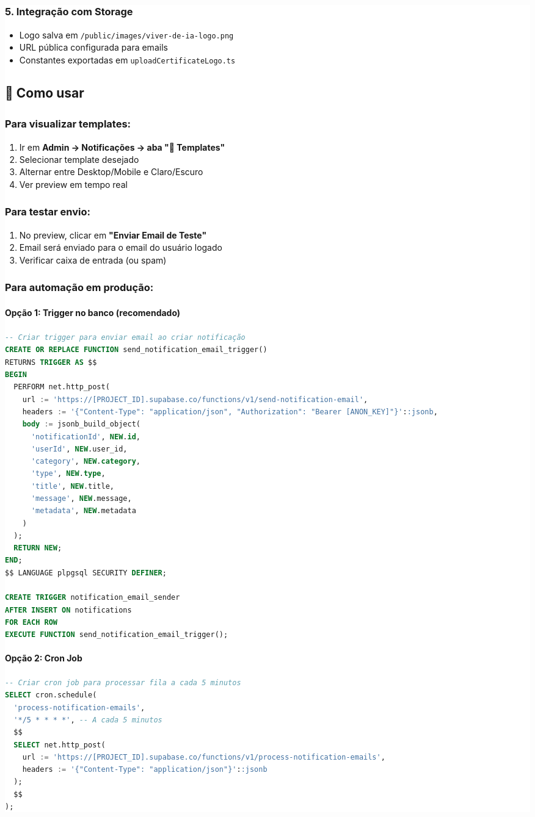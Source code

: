 ### 5. **Integração com Storage**
- Logo salva em `/public/images/viver-de-ia-logo.png`
- URL pública configurada para emails
- Constantes exportadas em `uploadCertificateLogo.ts`

## 🚀 Como usar

### Para visualizar templates:
1. Ir em **Admin → Notificações → aba "📧 Templates"**
2. Selecionar template desejado
3. Alternar entre Desktop/Mobile e Claro/Escuro
4. Ver preview em tempo real

### Para testar envio:
1. No preview, clicar em **"Enviar Email de Teste"**
2. Email será enviado para o email do usuário logado
3. Verificar caixa de entrada (ou spam)

### Para automação em produção:

#### Opção 1: Trigger no banco (recomendado)
```sql
-- Criar trigger para enviar email ao criar notificação
CREATE OR REPLACE FUNCTION send_notification_email_trigger()
RETURNS TRIGGER AS $$
BEGIN
  PERFORM net.http_post(
    url := 'https://[PROJECT_ID].supabase.co/functions/v1/send-notification-email',
    headers := '{"Content-Type": "application/json", "Authorization": "Bearer [ANON_KEY]"}'::jsonb,
    body := jsonb_build_object(
      'notificationId', NEW.id,
      'userId', NEW.user_id,
      'category', NEW.category,
      'type', NEW.type,
      'title', NEW.title,
      'message', NEW.message,
      'metadata', NEW.metadata
    )
  );
  RETURN NEW;
END;
$$ LANGUAGE plpgsql SECURITY DEFINER;

CREATE TRIGGER notification_email_sender
AFTER INSERT ON notifications
FOR EACH ROW
EXECUTE FUNCTION send_notification_email_trigger();
```

#### Opção 2: Cron Job
```sql
-- Criar cron job para processar fila a cada 5 minutos
SELECT cron.schedule(
  'process-notification-emails',
  '*/5 * * * *', -- A cada 5 minutos
  $$
  SELECT net.http_post(
    url := 'https://[PROJECT_ID].supabase.co/functions/v1/process-notification-emails',
    headers := '{"Content-Type": "application/json"}'::jsonb
  );
  $$
);
```